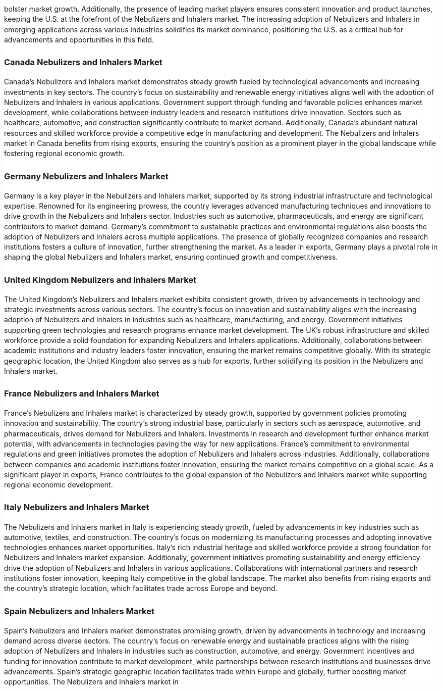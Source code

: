 bolster market growth. Additionally, the presence of leading market players ensures consistent innovation and product launches, keeping the U.S. at the forefront of the Nebulizers and Inhalers market. The increasing adoption of Nebulizers and Inhalers in emerging applications across various industries solidifies its market dominance, positioning the U.S. as a critical hub for advancements and opportunities in this field.</p><h3>Canada Nebulizers and Inhalers Market</h3><p>Canada&rsquo;s Nebulizers and Inhalers market demonstrates steady growth fueled by technological advancements and increasing investments in key sectors. The country&rsquo;s focus on sustainability and renewable energy initiatives aligns well with the adoption of Nebulizers and Inhalers in various applications. Government support through funding and favorable policies enhances market development, while collaborations between industry leaders and research institutions drive innovation. Sectors such as healthcare, automotive, and construction significantly contribute to market demand. Additionally, Canada&rsquo;s abundant natural resources and skilled workforce provide a competitive edge in manufacturing and development. The Nebulizers and Inhalers market in Canada benefits from rising exports, ensuring the country&rsquo;s position as a prominent player in the global landscape while fostering regional economic growth.</p><h3>Germany Nebulizers and Inhalers Market</h3><p>Germany is a key player in the Nebulizers and Inhalers market, supported by its strong industrial infrastructure and technological expertise. Renowned for its engineering prowess, the country leverages advanced manufacturing techniques and innovations to drive growth in the Nebulizers and Inhalers sector. Industries such as automotive, pharmaceuticals, and energy are significant contributors to market demand. Germany&rsquo;s commitment to sustainable practices and environmental regulations also boosts the adoption of Nebulizers and Inhalers across multiple applications. The presence of globally recognized companies and research institutions fosters a culture of innovation, further strengthening the market. As a leader in exports, Germany plays a pivotal role in shaping the global Nebulizers and Inhalers market, ensuring continued growth and competitiveness.</p><h3>United Kingdom Nebulizers and Inhalers Market</h3><p>The United Kingdom&rsquo;s Nebulizers and Inhalers market exhibits consistent growth, driven by advancements in technology and strategic investments across various sectors. The country&rsquo;s focus on innovation and sustainability aligns with the increasing adoption of Nebulizers and Inhalers in industries such as healthcare, manufacturing, and energy. Government initiatives supporting green technologies and research programs enhance market development. The UK&rsquo;s robust infrastructure and skilled workforce provide a solid foundation for expanding Nebulizers and Inhalers applications. Additionally, collaborations between academic institutions and industry leaders foster innovation, ensuring the market remains competitive globally. With its strategic geographic location, the United Kingdom also serves as a hub for exports, further solidifying its position in the Nebulizers and Inhalers market.</p><h3>France Nebulizers and Inhalers Market</h3><p>France&rsquo;s Nebulizers and Inhalers market is characterized by steady growth, supported by government policies promoting innovation and sustainability. The country&rsquo;s strong industrial base, particularly in sectors such as aerospace, automotive, and pharmaceuticals, drives demand for Nebulizers and Inhalers. Investments in research and development further enhance market potential, with advancements in technologies paving the way for new applications. France&rsquo;s commitment to environmental regulations and green initiatives promotes the adoption of Nebulizers and Inhalers across industries. Additionally, collaborations between companies and academic institutions foster innovation, ensuring the market remains competitive on a global scale. As a significant player in exports, France contributes to the global expansion of the Nebulizers and Inhalers market while supporting regional economic development.</p><h3>Italy Nebulizers and Inhalers Market</h3><p>The Nebulizers and Inhalers market in Italy is experiencing steady growth, fueled by advancements in key industries such as automotive, textiles, and construction. The country&rsquo;s focus on modernizing its manufacturing processes and adopting innovative technologies enhances market opportunities. Italy&rsquo;s rich industrial heritage and skilled workforce provide a strong foundation for Nebulizers and Inhalers market expansion. Additionally, government initiatives promoting sustainability and energy efficiency drive the adoption of Nebulizers and Inhalers in various applications. Collaborations with international partners and research institutions foster innovation, keeping Italy competitive in the global landscape. The market also benefits from rising exports and the country&rsquo;s strategic location, which facilitates trade across Europe and beyond.</p><h3>Spain Nebulizers and Inhalers Market</h3><p>Spain&rsquo;s Nebulizers and Inhalers market demonstrates promising growth, driven by advancements in technology and increasing demand across diverse sectors. The country&rsquo;s focus on renewable energy and sustainable practices aligns with the rising adoption of Nebulizers and Inhalers in industries such as construction, automotive, and energy. Government incentives and funding for innovation contribute to market development, while partnerships between research institutions and businesses drive advancements. Spain&rsquo;s strategic geographic location facilitates trade within Europe and globally, further boosting market opportunities. The Nebulizers and Inhalers market in